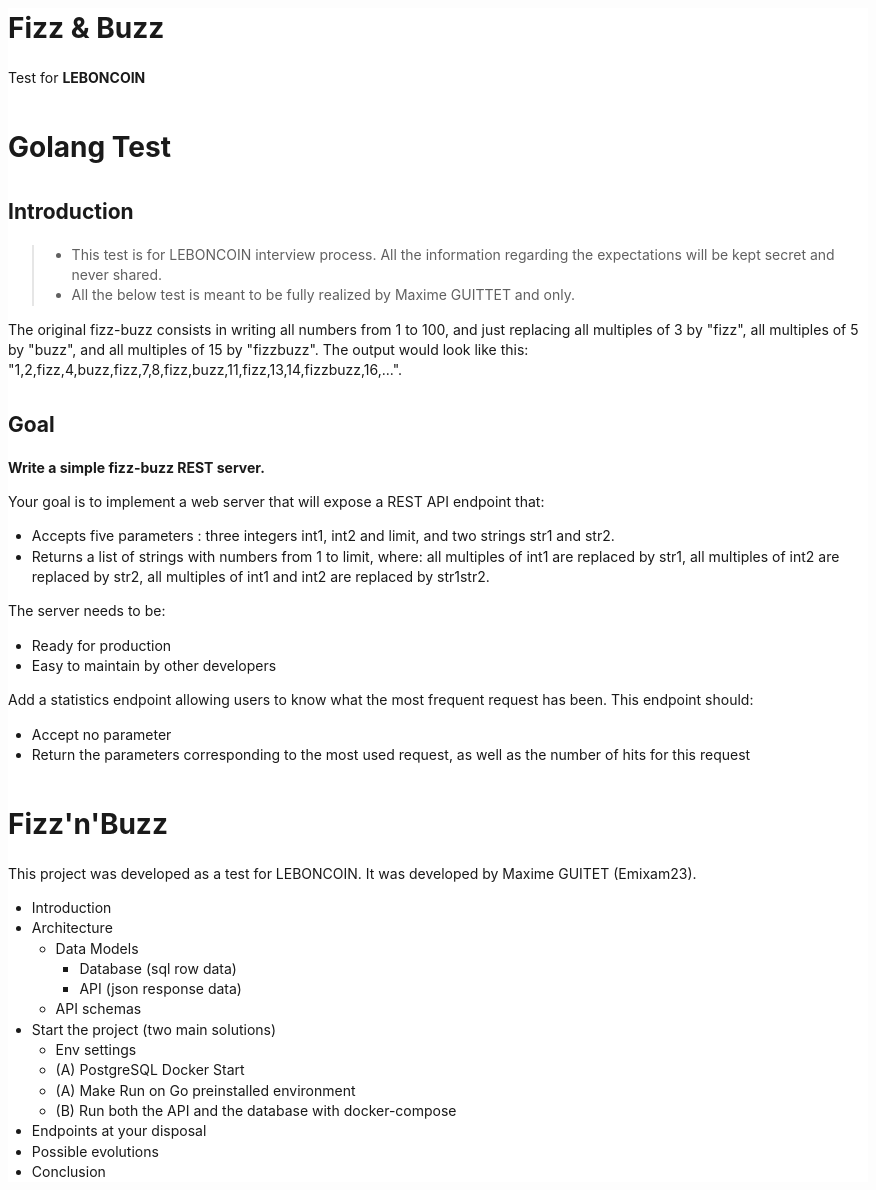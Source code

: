 # Fizz &  Buzz

Test for **LEBONCOIN**

# Golang Test

## Introduction

> - This test is for LEBONCOIN interview process. All the information regarding the expectations will be kept secret and never shared.
> - All the below test is meant to be fully realized by Maxime GUITTET and only. 

The original fizz-buzz consists in writing all numbers from 1 to 100, and just replacing all multiples of 3 by "fizz", all multiples of 5 by "buzz", and all multiples of 15 by "fizzbuzz". The output would look like this: "1,2,fizz,4,buzz,fizz,7,8,fizz,buzz,11,fizz,13,14,fizzbuzz,16,...".

## Goal

**Write a simple fizz-buzz REST server.**

Your goal is to implement a web server that will expose a REST API endpoint that:

- Accepts five parameters : three integers int1, int2 and limit, and two strings str1 and str2.
- Returns a list of strings with numbers from 1 to limit, where: all multiples of int1 are replaced by str1, all multiples of int2 are replaced by str2, all multiples of int1 and int2 are replaced by str1str2.

The server needs to be:

- Ready for production
- Easy to maintain by other developers

Add a statistics endpoint allowing users to know what the most frequent request has been. This endpoint should:

- Accept no parameter
- Return the parameters corresponding to the most used request, as well as the number of hits for this request

# Fizz'n'Buzz

This project was developed as a test for LEBONCOIN. It was developed by Maxime GUITET (Emixam23).

- Introduction
- Architecture
    - Data Models
      - Database (sql row data)
      - API (json response data)
    - API schemas
- Start the project (two main solutions)
    - Env settings
    - (A) PostgreSQL Docker Start
    - (A) Make Run on Go preinstalled environment
    - (B) Run both the API and the database with docker-compose
- Endpoints at your disposal
- Possible evolutions
- Conclusion
